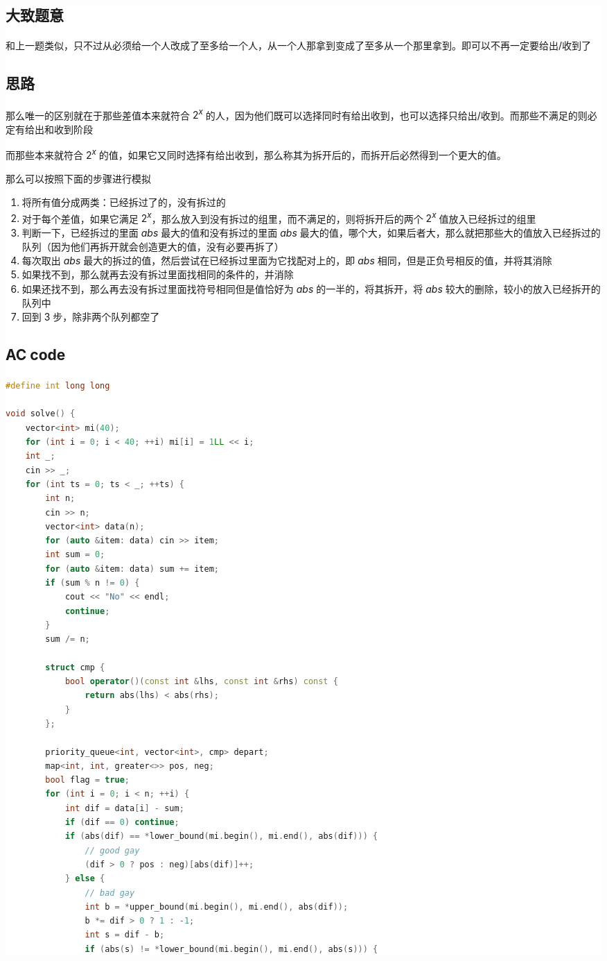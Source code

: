 ## 大致题意

和上一题类似，只不过从必须给一个人改成了至多给一个人，从一个人那拿到变成了至多从一个那里拿到。即可以不再一定要给出/收到了

## 思路

那么唯一的区别就在于那些差值本来就符合 $2^x$ 的人，因为他们既可以选择同时有给出收到，也可以选择只给出/收到。而那些不满足的则必定有给出和收到阶段

而那些本来就符合 $2^x$ 的值，如果它又同时选择有给出收到，那么称其为拆开后的，而拆开后必然得到一个更大的值。

那么可以按照下面的步骤进行模拟

1. 将所有值分成两类：已经拆过了的，没有拆过的
2. 对于每个差值，如果它满足 $2^x$，那么放入到没有拆过的组里，而不满足的，则将拆开后的两个 $2^x$ 值放入已经拆过的组里
3. 判断一下，已经拆过的里面 $abs$ 最大的值和没有拆过的里面 $abs$ 最大的值，哪个大，如果后者大，那么就把那些大的值放入已经拆过的队列（因为他们再拆开就会创造更大的值，没有必要再拆了）
4. 每次取出 $abs$ 最大的拆过的值，然后尝试在已经拆过里面为它找配对上的，即 $abs$ 相同，但是正负号相反的值，并将其消除
5. 如果找不到，那么就再去没有拆过里面找相同的条件的，并消除
6. 如果还找不到，那么再去没有拆过里面找符号相同但是值恰好为 $abs$ 的一半的，将其拆开，将 $abs$ 较大的删除，较小的放入已经拆开的队列中
7. 回到 3 步，除非两个队列都空了

## AC code

```cpp
#define int long long
 
void solve() {
    vector<int> mi(40);
    for (int i = 0; i < 40; ++i) mi[i] = 1LL << i;
    int _;
    cin >> _;
    for (int ts = 0; ts < _; ++ts) {
        int n;
        cin >> n;
        vector<int> data(n);
        for (auto &item: data) cin >> item;
        int sum = 0;
        for (auto &item: data) sum += item;
        if (sum % n != 0) {
            cout << "No" << endl;
            continue;
        }
        sum /= n;
 
        struct cmp {
            bool operator()(const int &lhs, const int &rhs) const {
                return abs(lhs) < abs(rhs);
            }
        };
 
        priority_queue<int, vector<int>, cmp> depart;
        map<int, int, greater<>> pos, neg;
        bool flag = true;
        for (int i = 0; i < n; ++i) {
            int dif = data[i] - sum;
            if (dif == 0) continue;
            if (abs(dif) == *lower_bound(mi.begin(), mi.end(), abs(dif))) {
                // good gay
                (dif > 0 ? pos : neg)[abs(dif)]++;
            } else {
                // bad gay
                int b = *upper_bound(mi.begin(), mi.end(), abs(dif));
                b *= dif > 0 ? 1 : -1;
                int s = dif - b;
                if (abs(s) != *lower_bound(mi.begin(), mi.end(), abs(s))) {
```